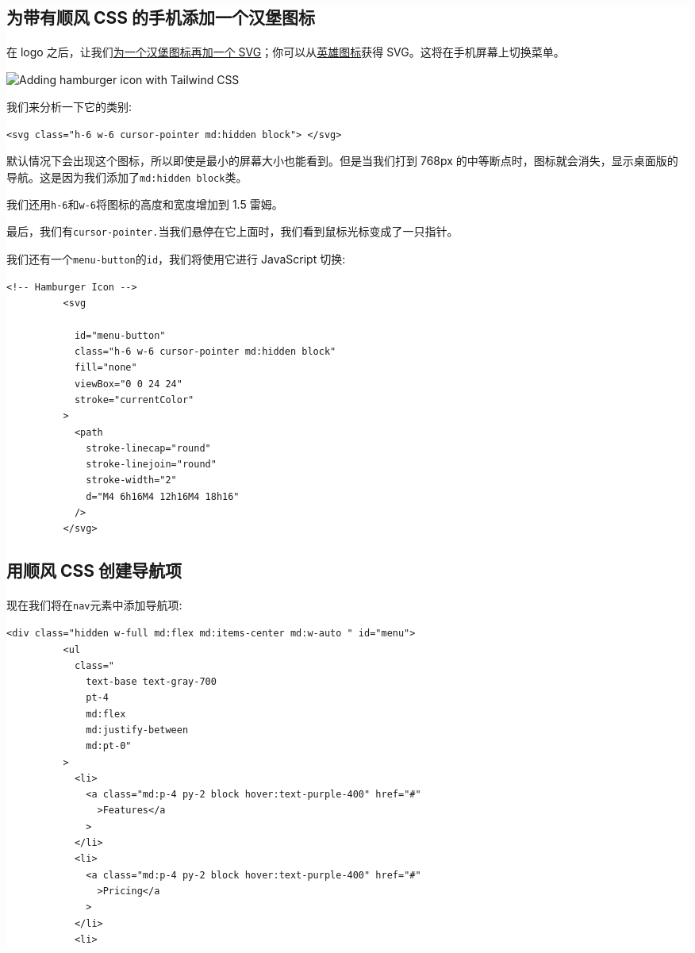 ## 为带有顺风 CSS 的手机添加一个汉堡图标

在 logo 之后，让我们[为一个汉堡图标再加一个 SVG](https://blog.logrocket.com/how-to-use-svgs-react-native-tutorial-with-examples/)；你可以从[英雄图标](https://heroicons.com/)获得 SVG。这将在手机屏幕上切换菜单。

![Adding hamburger icon with Tailwind CSS](img/e77e9ebdc71c33435b3b221d15b1fda7.png)

我们来分析一下它的类别:

```
<svg class="h-6 w-6 cursor-pointer md:hidden block"> </svg>

```

默认情况下会出现这个图标，所以即使是最小的屏幕大小也能看到。但是当我们打到 768px 的中等断点时，图标就会消失，显示桌面版的导航。这是因为我们添加了`md:hidden block`类。

我们还用`h-6`和`w-6`将图标的高度和宽度增加到 1.5 雷姆。

最后，我们有`cursor-pointer.`当我们悬停在它上面时，我们看到鼠标光标变成了一只指针。

我们还有一个`menu-button`的`id`，我们将使用它进行 JavaScript 切换:

```
<!-- Hamburger Icon -->
          <svg

            id="menu-button"
            class="h-6 w-6 cursor-pointer md:hidden block"
            fill="none"
            viewBox="0 0 24 24"
            stroke="currentColor"
          >
            <path
              stroke-linecap="round"
              stroke-linejoin="round"
              stroke-width="2"
              d="M4 6h16M4 12h16M4 18h16"
            />
          </svg>

```

## 用顺风 CSS 创建导航项

现在我们将在`nav`元素中添加导航项:

```
<div class="hidden w-full md:flex md:items-center md:w-auto " id="menu">
          <ul
            class="
              text-base text-gray-700
              pt-4
              md:flex
              md:justify-between
              md:pt-0"
          >
            <li>
              <a class="md:p-4 py-2 block hover:text-purple-400" href="#"
                >Features</a
              >
            </li>
            <li>
              <a class="md:p-4 py-2 block hover:text-purple-400" href="#"
                >Pricing</a
              >
            </li>
            <li>
```